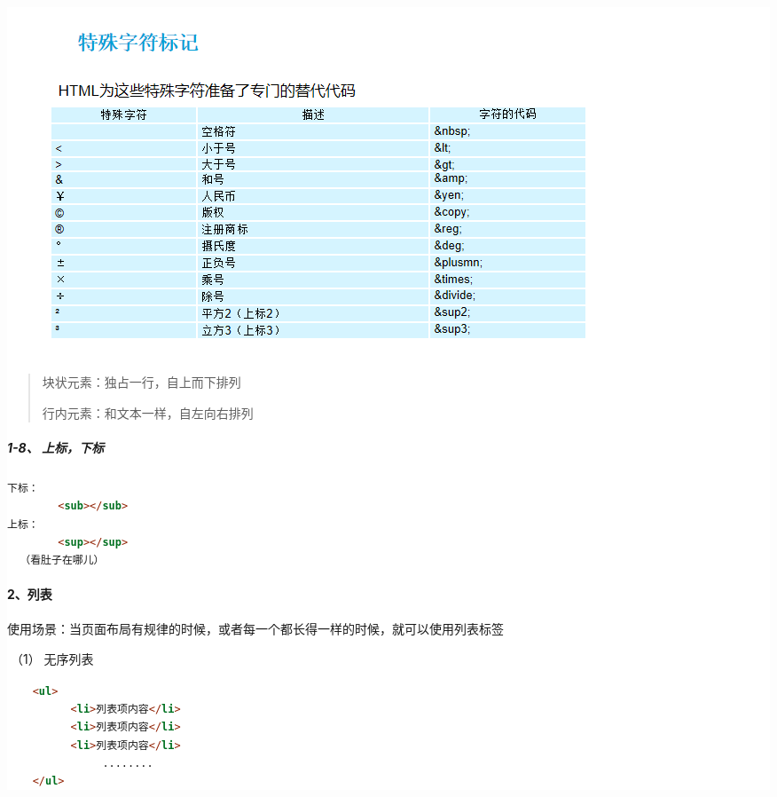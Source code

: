 ![](img\转义字符.png)

> 块状元素：独占一行，自上而下排列
>
> 行内元素：和文本一样，自左向右排列



##### 1-8、 上标，下标

```html
下标：
        <sub></sub>
上标：
        <sup></sup>
  （看肚子在哪儿）
```







#### 2、列表

使用场景：当页面布局有规律的时候，或者每一个都长得一样的时候，就可以使用列表标签

​		（1） 无序列表

```html	
	<ul>
          <li>列表项内容</li>
          <li>列表项内容</li>
          <li>列表项内容</li>
			   ........   
    </ul>
```
